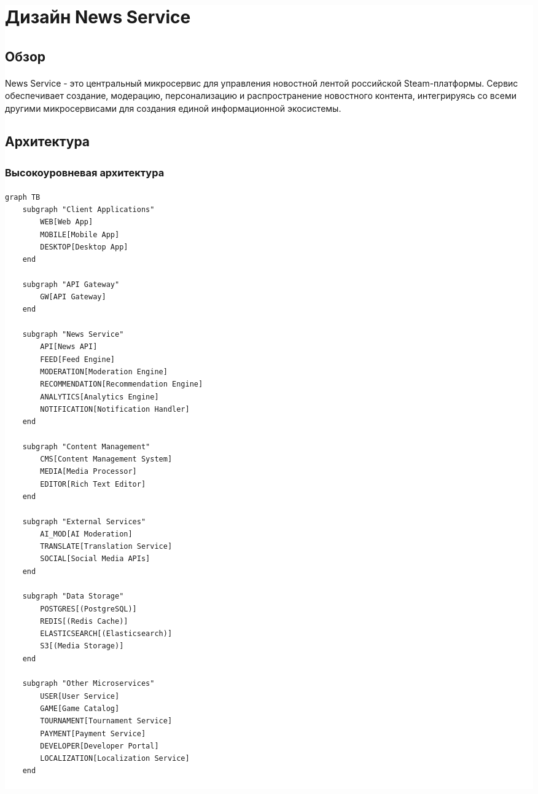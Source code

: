 # Дизайн News Service

## Обзор

News Service - это центральный микросервис для управления новостной лентой российской Steam-платформы. Сервис обеспечивает создание, модерацию, персонализацию и распространение новостного контента, интегрируясь со всеми другими микросервисами для создания единой информационной экосистемы.

## Архитектура

### Высокоуровневая архитектура

```mermaid
graph TB
    subgraph "Client Applications"
        WEB[Web App]
        MOBILE[Mobile App]
        DESKTOP[Desktop App]
    end
    
    subgraph "API Gateway"
        GW[API Gateway]
    end
    
    subgraph "News Service"
        API[News API]
        FEED[Feed Engine]
        MODERATION[Moderation Engine]
        RECOMMENDATION[Recommendation Engine]
        ANALYTICS[Analytics Engine]
        NOTIFICATION[Notification Handler]
    end
    
    subgraph "Content Management"
        CMS[Content Management System]
        MEDIA[Media Processor]
        EDITOR[Rich Text Editor]
    end
    
    subgraph "External Services"
        AI_MOD[AI Moderation]
        TRANSLATE[Translation Service]
        SOCIAL[Social Media APIs]
    end
    
    subgraph "Data Storage"
        POSTGRES[(PostgreSQL)]
        REDIS[(Redis Cache)]
        ELASTICSEARCH[(Elasticsearch)]
        S3[(Media Storage)]
    end
    
    subgraph "Other Microservices"
        USER[User Service]
        GAME[Game Catalog]
        TOURNAMENT[Tournament Service]
        PAYMENT[Payment Service]
        DEVELOPER[Developer Portal]
        LOCALIZATION[Localization Service]
    end
    
```